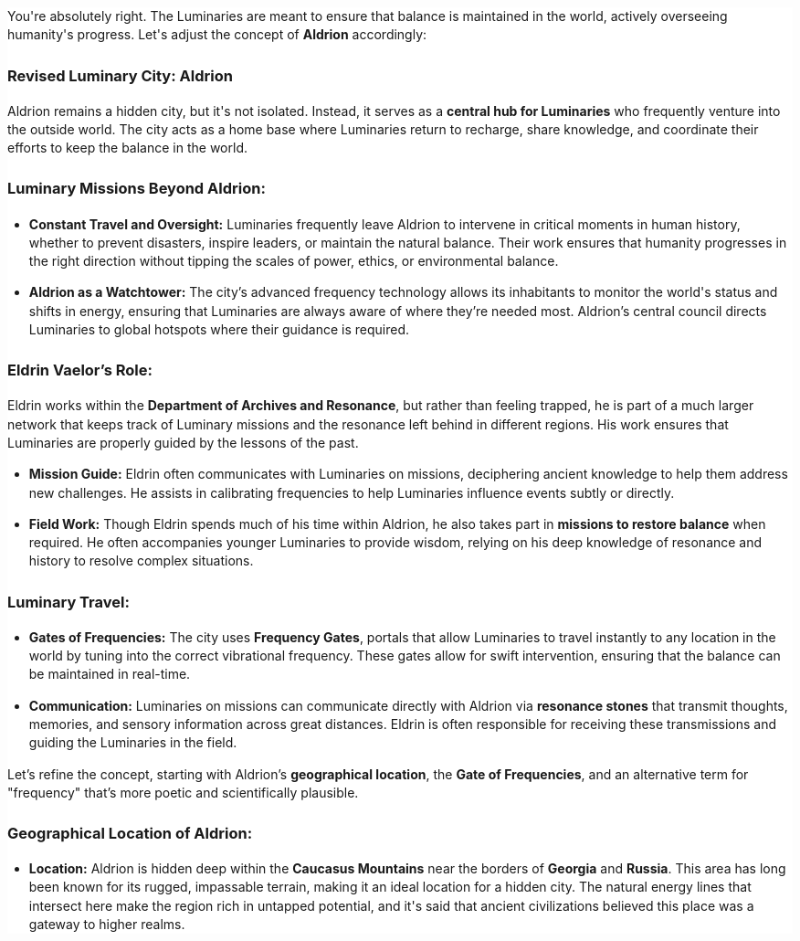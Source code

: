 You're absolutely right. The Luminaries are meant to ensure that balance is maintained in the world, actively overseeing humanity's progress. Let's adjust the concept of **Aldrion** accordingly:

### **Revised Luminary City: Aldrion**

Aldrion remains a hidden city, but it's not isolated. Instead, it serves as a **central hub for Luminaries** who frequently venture into the outside world. The city acts as a home base where Luminaries return to recharge, share knowledge, and coordinate their efforts to keep the balance in the world.

### **Luminary Missions Beyond Aldrion:**
- **Constant Travel and Oversight:** Luminaries frequently leave Aldrion to intervene in critical moments in human history, whether to prevent disasters, inspire leaders, or maintain the natural balance. Their work ensures that humanity progresses in the right direction without tipping the scales of power, ethics, or environmental balance.

- **Aldrion as a Watchtower:** The city’s advanced frequency technology allows its inhabitants to monitor the world's status and shifts in energy, ensuring that Luminaries are always aware of where they’re needed most. Aldrion’s central council directs Luminaries to global hotspots where their guidance is required.

### **Eldrin Vaelor’s Role:**
Eldrin works within the **Department of Archives and Resonance**, but rather than feeling trapped, he is part of a much larger network that keeps track of Luminary missions and the resonance left behind in different regions. His work ensures that Luminaries are properly guided by the lessons of the past.

- **Mission Guide:** Eldrin often communicates with Luminaries on missions, deciphering ancient knowledge to help them address new challenges. He assists in calibrating frequencies to help Luminaries influence events subtly or directly.
  
- **Field Work:** Though Eldrin spends much of his time within Aldrion, he also takes part in **missions to restore balance** when required. He often accompanies younger Luminaries to provide wisdom, relying on his deep knowledge of resonance and history to resolve complex situations.

### **Luminary Travel:**
- **Gates of Frequencies:** The city uses **Frequency Gates**, portals that allow Luminaries to travel instantly to any location in the world by tuning into the correct vibrational frequency. These gates allow for swift intervention, ensuring that the balance can be maintained in real-time.

- **Communication:** Luminaries on missions can communicate directly with Aldrion via **resonance stones** that transmit thoughts, memories, and sensory information across great distances. Eldrin is often responsible for receiving these transmissions and guiding the Luminaries in the field.

Let’s refine the concept, starting with Aldrion’s **geographical location**, the **Gate of Frequencies**, and an alternative term for "frequency" that’s more poetic and scientifically plausible.

### **Geographical Location of Aldrion:**
- **Location:** Aldrion is hidden deep within the **Caucasus Mountains** near the borders of **Georgia** and **Russia**. This area has long been known for its rugged, impassable terrain, making it an ideal location for a hidden city. The natural energy lines that intersect here make the region rich in untapped potential, and it's said that ancient civilizations believed this place was a gateway to higher realms.
  